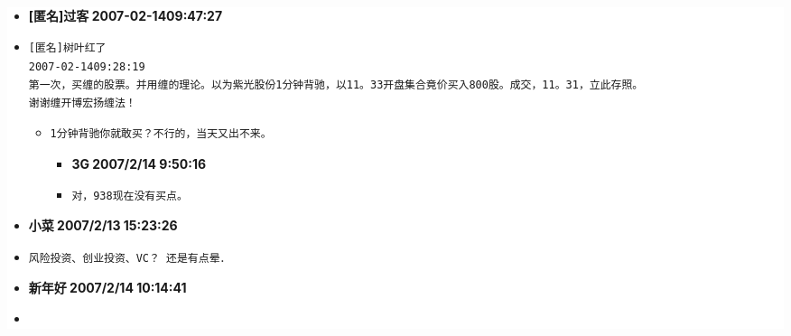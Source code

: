   ```
  ```
- **[匿名]过客 2007-02-1409:47:27**
- ```
  [匿名]树叶红了
  2007-02-1409:28:19
  第一次，买缠的股票。并用缠的理论。以为紫光股份1分钟背驰，以11。33开盘集合竟价买入800股。成交，11。31，立此存照。
  谢谢缠开博宏扬缠法！
  ```
   - ```
     1分钟背驰你就敢买？不行的，当天又出不来。
     ```
      - **3G 2007/2/14 9:50:16**
      - ```
        对，938现在没有买点。
        ```
- **小菜 2007/2/13 15:23:26**
- ```
  风险投资、创业投资、VC？ 还是有点晕．
  ```
- **新年好 2007/2/14 10:14:41**
- ```

